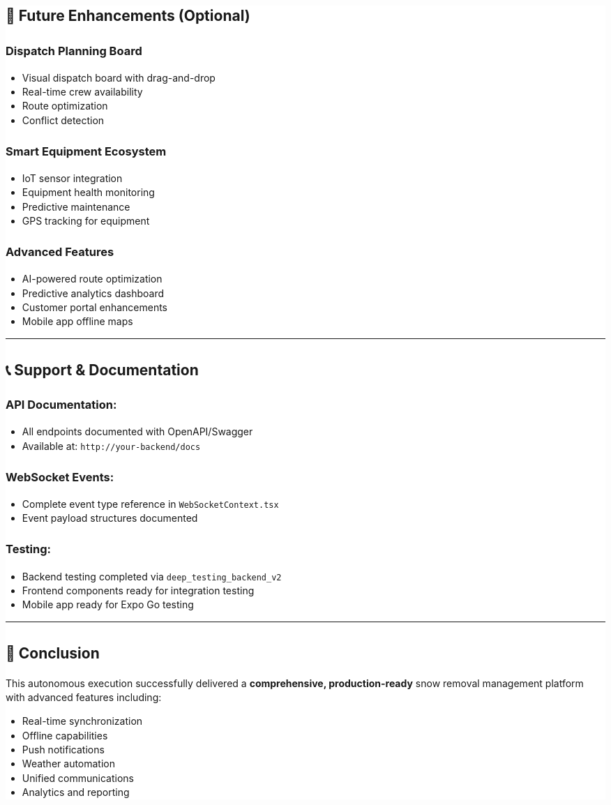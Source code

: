 
## 🔮 Future Enhancements (Optional)

### Dispatch Planning Board
- Visual dispatch board with drag-and-drop
- Real-time crew availability
- Route optimization
- Conflict detection

### Smart Equipment Ecosystem
- IoT sensor integration
- Equipment health monitoring
- Predictive maintenance
- GPS tracking for equipment

### Advanced Features
- AI-powered route optimization
- Predictive analytics dashboard
- Customer portal enhancements
- Mobile app offline maps

---

## 📞 Support & Documentation

### API Documentation:
- All endpoints documented with OpenAPI/Swagger
- Available at: `http://your-backend/docs`

### WebSocket Events:
- Complete event type reference in `WebSocketContext.tsx`
- Event payload structures documented

### Testing:
- Backend testing completed via `deep_testing_backend_v2`
- Frontend components ready for integration testing
- Mobile app ready for Expo Go testing

---

## 🎉 Conclusion

This autonomous execution successfully delivered a **comprehensive, production-ready** snow removal management platform with advanced features including:

- Real-time synchronization
- Offline capabilities
- Push notifications
- Weather automation
- Unified communications
- Analytics and reporting
